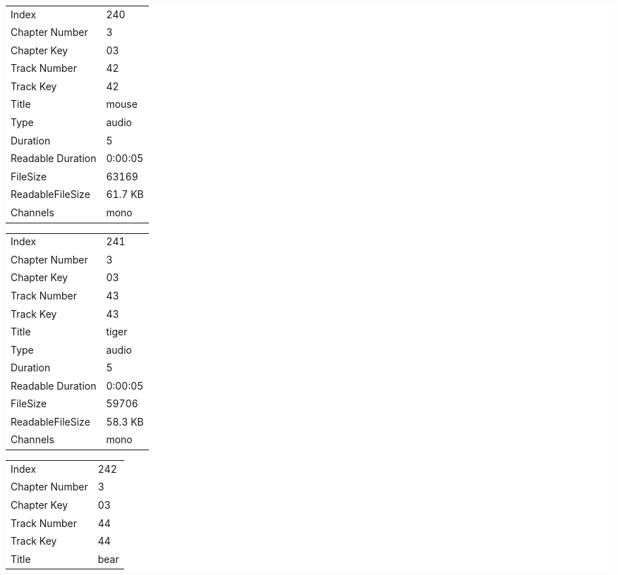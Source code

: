 |  |  |
| - | - |
| Index | 240 |
| Chapter Number | 3 |
| Chapter Key | 03 |
| Track Number | 42 |
| Track Key | 42 |
| Title | mouse |
| Type | audio |
| Duration | 5 |
| Readable Duration | 0:00:05 |
| FileSize | 63169 |
| ReadableFileSize | 61.7 KB |
| Channels | mono |

|  |  |
| - | - |
| Index | 241 |
| Chapter Number | 3 |
| Chapter Key | 03 |
| Track Number | 43 |
| Track Key | 43 |
| Title | tiger |
| Type | audio |
| Duration | 5 |
| Readable Duration | 0:00:05 |
| FileSize | 59706 |
| ReadableFileSize | 58.3 KB |
| Channels | mono |

|  |  |
| - | - |
| Index | 242 |
| Chapter Number | 3 |
| Chapter Key | 03 |
| Track Number | 44 |
| Track Key | 44 |
| Title | bear |